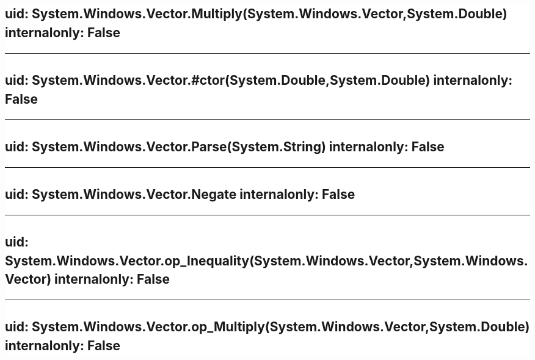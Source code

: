 uid: System.Windows.Vector.Multiply(System.Windows.Vector,System.Double)
internalonly: False
---

---
uid: System.Windows.Vector.#ctor(System.Double,System.Double)
internalonly: False
---

---
uid: System.Windows.Vector.Parse(System.String)
internalonly: False
---

---
uid: System.Windows.Vector.Negate
internalonly: False
---

---
uid: System.Windows.Vector.op_Inequality(System.Windows.Vector,System.Windows.Vector)
internalonly: False
---

---
uid: System.Windows.Vector.op_Multiply(System.Windows.Vector,System.Double)
internalonly: False
---
